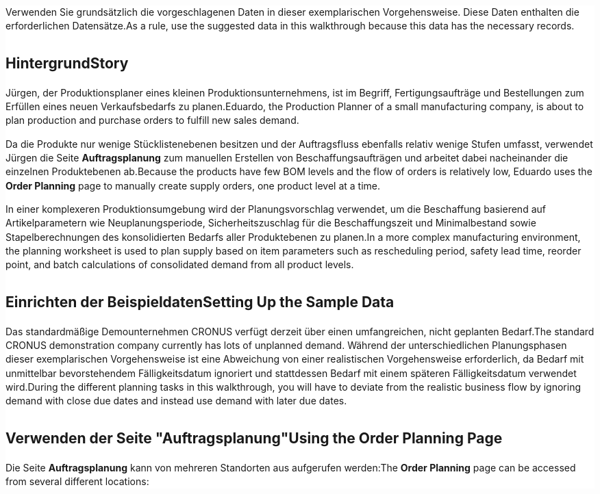  <span data-ttu-id="e8a78-127">Verwenden Sie grundsätzlich die vorgeschlagenen Daten in dieser exemplarischen Vorgehensweise. Diese Daten enthalten die erforderlichen Datensätze.</span><span class="sxs-lookup"><span data-stu-id="e8a78-127">As a rule, use the suggested data in this walkthrough because this data has the necessary records.</span></span>  

## <a name="story"></a><span data-ttu-id="e8a78-128">Hintergrund</span><span class="sxs-lookup"><span data-stu-id="e8a78-128">Story</span></span>  
 <span data-ttu-id="e8a78-129">Jürgen, der Produktionsplaner eines kleinen Produktionsunternehmens, ist im Begriff, Fertigungsaufträge und Bestellungen zum Erfüllen eines neuen Verkaufsbedarfs zu planen.</span><span class="sxs-lookup"><span data-stu-id="e8a78-129">Eduardo, the Production Planner of a small manufacturing company, is about to plan production and purchase orders to fulfill new sales demand.</span></span>  

 <span data-ttu-id="e8a78-130">Da die Produkte nur wenige Stücklistenebenen besitzen und der Auftragsfluss ebenfalls relativ wenige Stufen umfasst, verwendet Jürgen die Seite **Auftragsplanung** zum manuellen Erstellen von Beschaffungsaufträgen und arbeitet dabei nacheinander die einzelnen Produktebenen ab.</span><span class="sxs-lookup"><span data-stu-id="e8a78-130">Because the products have few BOM levels and the flow of orders is relatively low, Eduardo uses the **Order Planning** page to manually create supply orders, one product level at a time.</span></span>  

 <span data-ttu-id="e8a78-131">In einer komplexeren Produktionsumgebung wird der Planungsvorschlag verwendet, um die Beschaffung basierend auf Artikelparametern wie Neuplanungsperiode, Sicherheitszuschlag für die Beschaffungszeit und Minimalbestand sowie Stapelberechnungen des konsolidierten Bedarfs aller Produktebenen zu planen.</span><span class="sxs-lookup"><span data-stu-id="e8a78-131">In a more complex manufacturing environment, the planning worksheet is used to plan supply based on item parameters such as rescheduling period, safety lead time, reorder point, and batch calculations of consolidated demand from all product levels.</span></span>  

## <a name="setting-up-the-sample-data"></a><span data-ttu-id="e8a78-132">Einrichten der Beispieldaten</span><span class="sxs-lookup"><span data-stu-id="e8a78-132">Setting Up the Sample Data</span></span>  
 <span data-ttu-id="e8a78-133">Das standardmäßige Demounternehmen CRONUS verfügt derzeit über einen umfangreichen, nicht geplanten Bedarf.</span><span class="sxs-lookup"><span data-stu-id="e8a78-133">The standard CRONUS demonstration company currently has lots of unplanned demand.</span></span> <span data-ttu-id="e8a78-134">Während der unterschiedlichen Planungsphasen dieser exemplarischen Vorgehensweise ist eine Abweichung von einer realistischen Vorgehensweise erforderlich, da Bedarf mit unmittelbar bevorstehendem Fälligkeitsdatum ignoriert und stattdessen Bedarf mit einem späteren Fälligkeitsdatum verwendet wird.</span><span class="sxs-lookup"><span data-stu-id="e8a78-134">During the different planning tasks in this walkthrough, you will have to deviate from the realistic business flow by ignoring demand with close due dates and instead use demand with later due dates.</span></span>  

## <a name="using-the-order-planning-page"></a><span data-ttu-id="e8a78-135">Verwenden der Seite "Auftragsplanung"</span><span class="sxs-lookup"><span data-stu-id="e8a78-135">Using the Order Planning Page</span></span>  

<span data-ttu-id="e8a78-136">Die Seite **Auftragsplanung** kann von mehreren Standorten aus aufgerufen werden:</span><span class="sxs-lookup"><span data-stu-id="e8a78-136">The **Order Planning** page can be accessed from several different locations:</span></span>  
